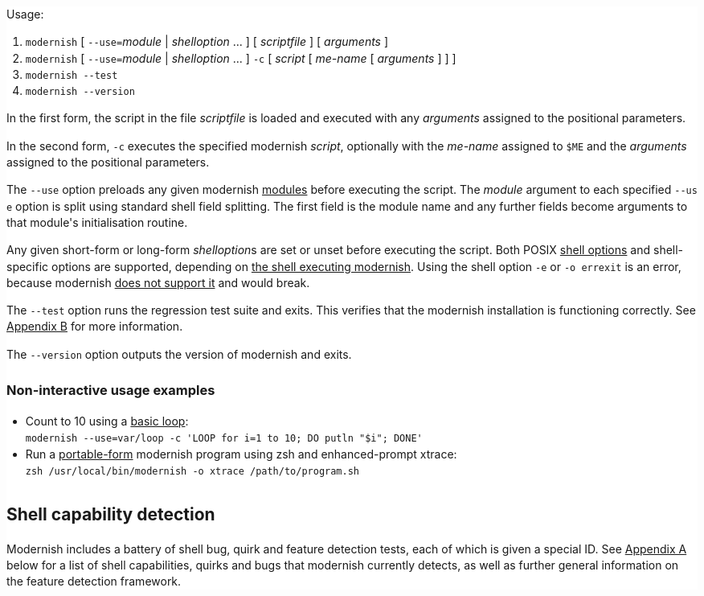 Usage:

1. `modernish` \[ `--use=`*module* | *shelloption* ... \] \[ *scriptfile* \] \[ *arguments* \]
1. `modernish` \[ `--use=`*module* | *shelloption* ... \] `-c` \[ *script* \[ *me-name* \[ *arguments* \] \] \]
1. `modernish --test`
1. `modernish --version`

In the first form, the script in the file *scriptfile* is loaded and executed with any *arguments* assigned to the
positional parameters.

In the second form, `-c` executes the specified modernish *script*, optionally with the *me-name* assigned to `$ME` and
the *arguments* assigned to the positional parameters.

The `--use` option preloads any given modernish [modules](#user-content-modules) before executing the script. The
*module* argument to each specified `--use` option is split using standard shell field splitting. The first field is the
module name and any further fields become arguments to that module's initialisation routine.

Any given short-form or long-form *shelloption*s are set or unset before executing the script. Both POSIX
[shell options](http://pubs.opengroup.org/onlinepubs/9699919799/utilities/V3_chap02.html#tag_18_25_03) and
shell-specific options are supported, depending on
[the shell executing modernish](#user-content-appendix-d-supported-shells). Using the shell option `-e` or `-o errexit`
is an error, because modernish [does not support it](#user-content-use-syscmdharden) and would break.

The `--test` option runs the regression test suite and exits. This verifies that the modernish installation is
functioning correctly. See [Appendix B](#user-content-appendix-b-regression-test-suite) for more information.

The `--version` option outputs the version of modernish and exits.

### Non-interactive usage examples

- Count to 10 using a
  [basic loop](#user-content-use-varloop):\
  `modernish --use=var/loop -c 'LOOP for i=1 to 10; DO putln "$i"; DONE'`
- Run a [portable-form](#user-content-portable-form) modernish program using zsh and enhanced-prompt
  xtrace:\
  `zsh /usr/local/bin/modernish -o xtrace /path/to/program.sh`

## Shell capability detection

Modernish includes a battery of shell bug, quirk and feature detection tests, each of which is given a special ID. See
[Appendix A](#user-content-appendix-a-list-of-shell-cap-ids) below for a list of shell capabilities, quirks and bugs
that modernish currently detects, as well as further general information on the feature detection framework.

